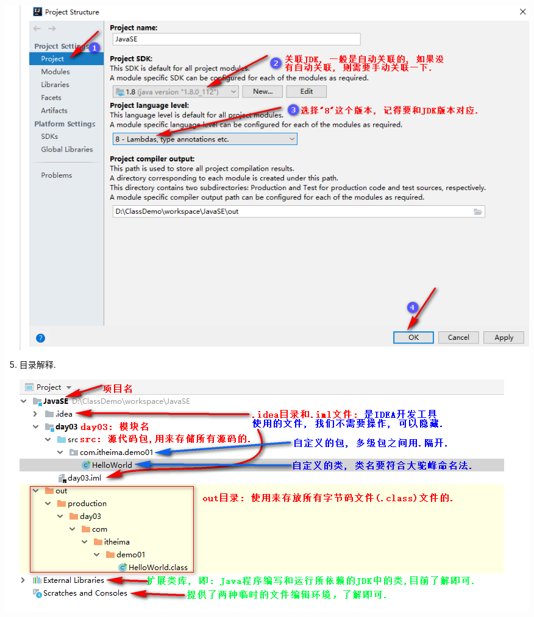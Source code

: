    > ![1582095346533](assets/1582095346533.png)

5. 目录解释. 

   ![1582097735827](assets/1582097735827.png)
